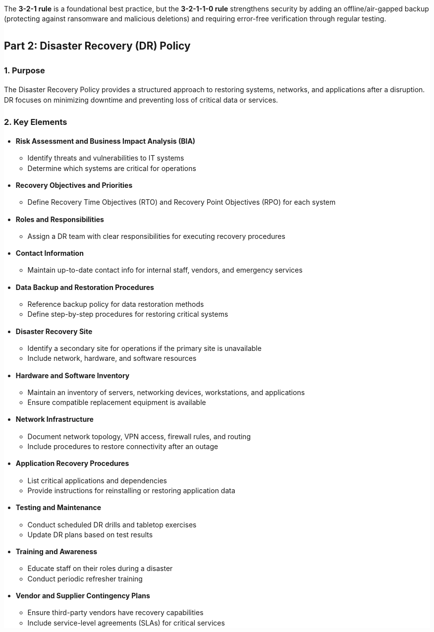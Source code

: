 The **3-2-1 rule** is a foundational best practice, but the **3-2-1-1-0 rule** strengthens security by adding an offline/air-gapped backup (protecting against ransomware and malicious deletions) and requiring error-free verification through regular testing.


## Part 2: Disaster Recovery (DR) Policy

### 1. Purpose
The Disaster Recovery Policy provides a structured approach to restoring systems, networks, and applications after a disruption. DR focuses on minimizing downtime and preventing loss of critical data or services.

### 2. Key Elements
- **Risk Assessment and Business Impact Analysis (BIA)**
   - Identify threats and vulnerabilities to IT systems
   - Determine which systems are critical for operations

- **Recovery Objectives and Priorities**
   - Define Recovery Time Objectives (RTO) and Recovery Point Objectives (RPO) for each system

- **Roles and Responsibilities**
   - Assign a DR team with clear responsibilities for executing recovery procedures

- **Contact Information**
   - Maintain up-to-date contact info for internal staff, vendors, and emergency services

- **Data Backup and Restoration Procedures**
   - Reference backup policy for data restoration methods
   - Define step-by-step procedures for restoring critical systems

- **Disaster Recovery Site**
   - Identify a secondary site for operations if the primary site is unavailable
   - Include network, hardware, and software resources

- **Hardware and Software Inventory**
   - Maintain an inventory of servers, networking devices, workstations, and applications
   - Ensure compatible replacement equipment is available

- **Network Infrastructure**
   - Document network topology, VPN access, firewall rules, and routing
   - Include procedures to restore connectivity after an outage

- **Application Recovery Procedures**
   - List critical applications and dependencies
   - Provide instructions for reinstalling or restoring application data

- **Testing and Maintenance**
   - Conduct scheduled DR drills and tabletop exercises
   - Update DR plans based on test results

- **Training and Awareness**
   - Educate staff on their roles during a disaster
   - Conduct periodic refresher training

- **Vendor and Supplier Contingency Plans**
   - Ensure third-party vendors have recovery capabilities
   - Include service-level agreements (SLAs) for critical services

